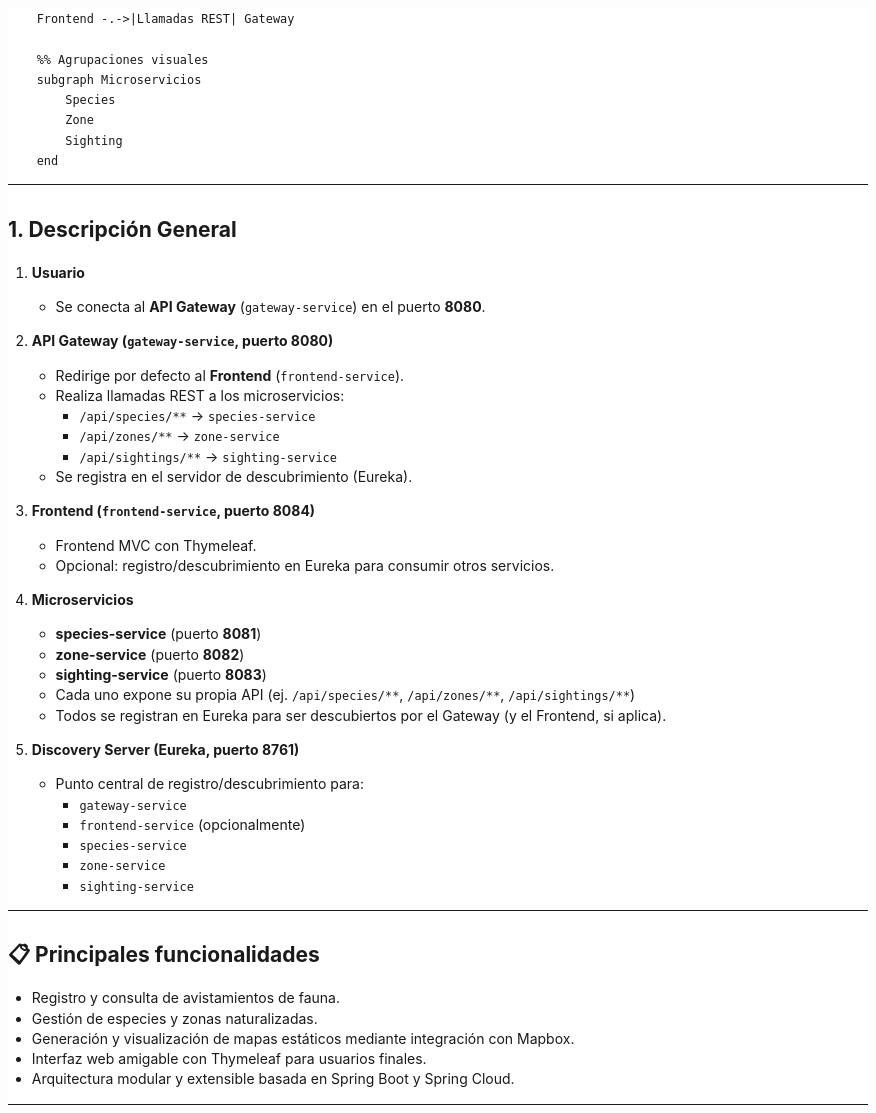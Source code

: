 ```mermaid
    Frontend -.->|Llamadas REST| Gateway

    %% Agrupaciones visuales
    subgraph Microservicios
        Species
        Zone
        Sighting
    end
```

---

## 1. Descripción General

1. **Usuario**
    - Se conecta al **API Gateway** (`gateway-service`) en el puerto **8080**.

2. **API Gateway (`gateway-service`, puerto 8080)**
    - Redirige por defecto al **Frontend** (`frontend-service`).
    - Realiza llamadas REST a los microservicios:
        - `/api/species/**` → `species-service`
        - `/api/zones/**`   → `zone-service`
        - `/api/sightings/**` → `sighting-service`
    - Se registra en el servidor de descubrimiento (Eureka).

3. **Frontend (`frontend-service`, puerto 8084)**
    - Frontend MVC con Thymeleaf.
    - Opcional: registro/descubrimiento en Eureka para consumir otros servicios.

4. **Microservicios**
    - **species-service** (puerto **8081**)
    - **zone-service**    (puerto **8082**)
    - **sighting-service** (puerto **8083**)
    - Cada uno expone su propia API (ej. `/api/species/**`, `/api/zones/**`, `/api/sightings/**`)
    - Todos se registran en Eureka para ser descubiertos por el Gateway (y el Frontend, si aplica).

5. **Discovery Server (Eureka, puerto 8761)**
    - Punto central de registro/descubrimiento para:
        - `gateway-service`
        - `frontend-service` (opcionalmente)
        - `species-service`
        - `zone-service`
        - `sighting-service`

---

## 📋 Principales funcionalidades

- Registro y consulta de avistamientos de fauna.
- Gestión de especies y zonas naturalizadas.
- Generación y visualización de mapas estáticos mediante integración con Mapbox.
- Interfaz web amigable con Thymeleaf para usuarios finales.
- Arquitectura modular y extensible basada en Spring Boot y Spring Cloud.

---